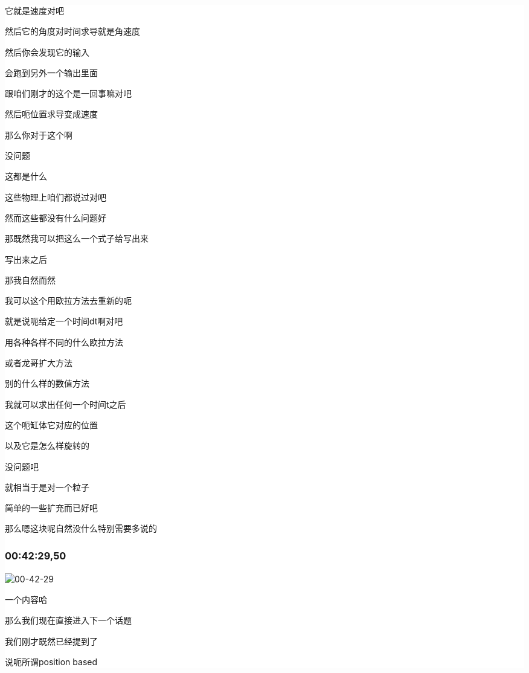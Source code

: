 它就是速度对吧

然后它的角度对时间求导就是角速度

然后你会发现它的输入

会跑到另外一个输出里面

跟咱们刚才的这个是一回事嘛对吧

然后呃位置求导变成速度

那么你对于这个啊

没问题

这都是什么

这些物理上咱们都说过对吧

然而这些都没有什么问题好

那既然我可以把这么一个式子给写出来

写出来之后

那我自然而然

我可以这个用欧拉方法去重新的呃

就是说呃给定一个时间dt啊对吧

用各种各样不同的什么欧拉方法

或者龙哥扩大方法

别的什么样的数值方法

我就可以求出任何一个时间t之后

这个呃缸体它对应的位置

以及它是怎么样旋转的

没问题吧

就相当于是对一个粒子

简单的一些扩充而已好吧

那么嗯这块呢自然没什么特别需要多说的


### 00:42:29,50

![00-42-29](tmp/00-42-29.jpg)

一个内容哈

那么我们现在直接进入下一个话题

我们刚才既然已经提到了

说呃所谓position based
